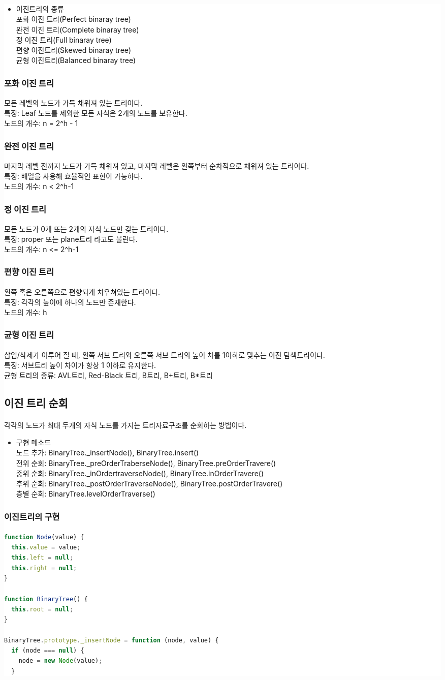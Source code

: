 - 이진트리의 종류  
  포화 이진 트리(Perfect binaray tree)  
  완전 이진 트리(Complete binaray tree)  
  정 이진 트리(Full binaray tree)  
  편향 이진트리(Skewed binaray tree)  
  균형 이진트리(Balanced binaray tree)

### 포화 이진 트리

모든 레벨의 노드가 가득 채워져 있는 트리이다.  
특징: Leaf 노드를 제외한 모든 자식은 2개의 노드를 보유한다.  
노드의 개수: n = 2^h - 1

### 완전 이진 트리

마지막 레벨 전까지 노드가 가득 채워져 있고, 마지막 레벨은 왼쪽부터 순차적으로 채워져 있는 트리이다.  
특징: 배열을 사용해 효율적인 표현이 가능하다.  
노드의 개수: n < 2^h-1

### 정 이진 트리

모든 노드가 0개 또는 2개의 자식 노드만 갖는 트리이다.  
특징: proper 또는 plane트리 라고도 불린다.  
노드의 개수: n <= 2^h-1

### 편향 이진 트리

왼쪽 혹은 오른쪽으로 편향되게 치우쳐있는 트리이다.  
특징: 각각의 높이에 하나의 노드만 존재한다.  
노드의 개수: h

### 균형 이진 트리

삽입/삭제가 이루어 질 때, 왼쪽 서브 트리와 오른쪽 서브 트리의 높이 차를 1이하로 맞추는 이진 탐색트리이다.  
특징: 서브트리 높이 차이가 항상 1 이하로 유지한다.  
균형 트리의 종류: AVL트리, Red-Black 트리, B트리, B+트리, B\*트리

## 이진 트리 순회

각각의 노드가 최대 두개의 자식 노드를 가지는 트리자료구조를 순회하는 방법이다.

- 구현 메소드  
  노드 추가: BinaryTree.\_insertNode(), BinaryTree.insert()  
  전위 순회: BinaryTree.\_preOrderTraberseNode(), BinaryTree.preOrderTravere()  
  중위 순회: BinaryTree.\_inOrdertraverseNode(), BinaryTree.inOrderTravere()  
  후위 순회: BinaryTree.\_postOrderTraverseNode(), BinaryTree.postOrderTravere()  
  층별 순회: BinaryTree.levelOrderTraverse()

### 이진트리의 구현

```js
function Node(value) {
  this.value = value;
  this.left = null;
  this.right = null;
}

function BinaryTree() {
  this.root = null;
}

BinaryTree.prototype._insertNode = function (node, value) {
  if (node === null) {
    node = new Node(value);
  }
```